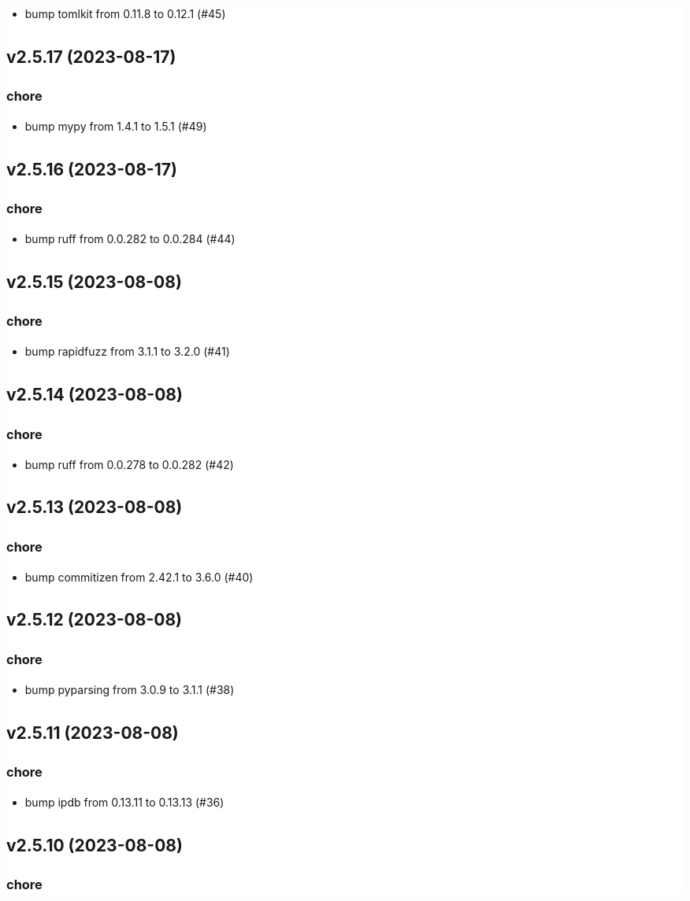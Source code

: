 - bump tomlkit from 0.11.8 to 0.12.1 (#45)

## v2.5.17 (2023-08-17)

### chore

- bump mypy from 1.4.1 to 1.5.1 (#49)

## v2.5.16 (2023-08-17)

### chore

- bump ruff from 0.0.282 to 0.0.284 (#44)

## v2.5.15 (2023-08-08)

### chore

- bump rapidfuzz from 3.1.1 to 3.2.0 (#41)

## v2.5.14 (2023-08-08)

### chore

- bump ruff from 0.0.278 to 0.0.282 (#42)

## v2.5.13 (2023-08-08)

### chore

- bump commitizen from 2.42.1 to 3.6.0 (#40)

## v2.5.12 (2023-08-08)

### chore

- bump pyparsing from 3.0.9 to 3.1.1 (#38)

## v2.5.11 (2023-08-08)

### chore

- bump ipdb from 0.13.11 to 0.13.13 (#36)

## v2.5.10 (2023-08-08)

### chore
